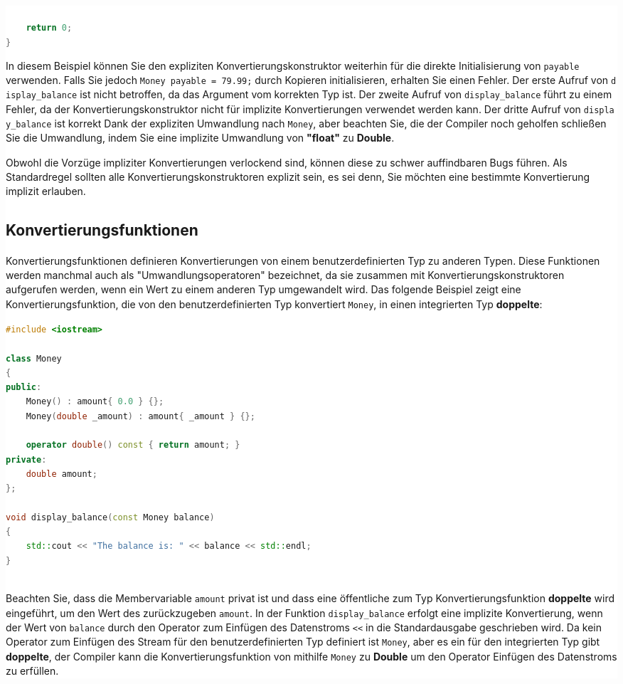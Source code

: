 ```cpp 
  
    return 0;  
}  
```  
  
 In diesem Beispiel können Sie den expliziten Konvertierungskonstruktor weiterhin für die direkte Initialisierung von `payable` verwenden. Falls Sie jedoch `Money payable = 79.99;` durch Kopieren initialisieren, erhalten Sie einen Fehler. Der erste Aufruf von `display_balance` ist nicht betroffen, da das Argument vom korrekten Typ ist. Der zweite Aufruf von `display_balance` führt zu einem Fehler, da der Konvertierungskonstruktor nicht für implizite Konvertierungen verwendet werden kann. Der dritte Aufruf von `display_balance` ist korrekt Dank der expliziten Umwandlung nach `Money`, aber beachten Sie, die der Compiler noch geholfen schließen Sie die Umwandlung, indem Sie eine implizite Umwandlung von **"float"** zu **Double**.  
  
 Obwohl die Vorzüge impliziter Konvertierungen verlockend sind, können diese zu schwer auffindbaren Bugs führen. Als Standardregel sollten alle Konvertierungskonstruktoren explizit sein, es sei denn, Sie möchten eine bestimmte Konvertierung implizit erlauben.  
  
##  <a name="ConvFunc"></a> Konvertierungsfunktionen  
 Konvertierungsfunktionen definieren Konvertierungen von einem benutzerdefinierten Typ zu anderen Typen. Diese Funktionen werden manchmal auch als "Umwandlungsoperatoren" bezeichnet, da sie zusammen mit Konvertierungskonstruktoren aufgerufen werden, wenn ein Wert zu einem anderen Typ umgewandelt wird. Das folgende Beispiel zeigt eine Konvertierungsfunktion, die von den benutzerdefinierten Typ konvertiert `Money`, in einen integrierten Typ **doppelte**:  
  
```cpp 
#include <iostream>  
  
class Money  
{  
public:  
    Money() : amount{ 0.0 } {};  
    Money(double _amount) : amount{ _amount } {};  
  
    operator double() const { return amount; }  
private:  
    double amount;  
};  
  
void display_balance(const Money balance)  
{  
    std::cout << "The balance is: " << balance << std::endl;  
}  
  
```  
  
 Beachten Sie, dass die Membervariable `amount` privat ist und dass eine öffentliche zum Typ Konvertierungsfunktion **doppelte** wird eingeführt, um den Wert des zurückzugeben `amount`. In der Funktion `display_balance` erfolgt eine implizite Konvertierung, wenn der Wert von `balance` durch den Operator zum Einfügen des Datenstroms `<<` in die Standardausgabe geschrieben wird. Da kein Operator zum Einfügen des Stream für den benutzerdefinierten Typ definiert ist `Money`, aber es ein für den integrierten Typ gibt **doppelte**, der Compiler kann die Konvertierungsfunktion von mithilfe `Money` zu **Double** um den Operator Einfügen des Datenstroms zu erfüllen.  
  